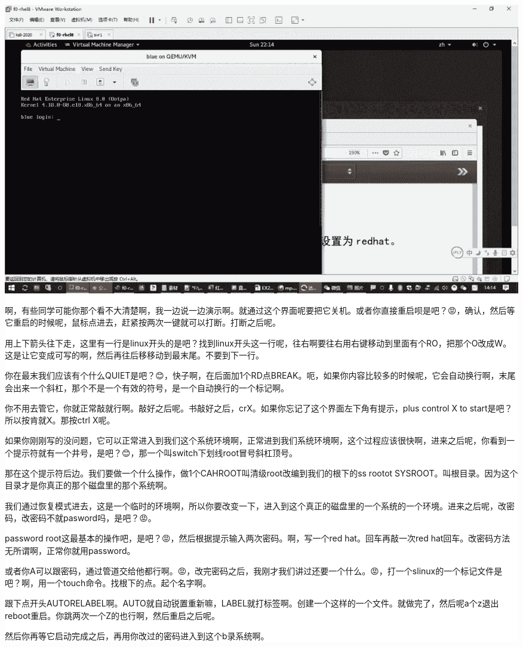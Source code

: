![](img/73a6d2849e070a628dcb90ac759dbc6e_14.png)

啊，有些同学可能你那个看不大清楚啊，我一边说一边演示啊。就通过这个界面呢要把它关机。或者你直接重启呗是吧？😡，确认，然后等它重启的时候呢，鼠标点进去，赶紧按两次一键就可以打断。打断之后呢。

用上下箭头往下走，这里有一行是linux开头的是吧？找到linux开头这一行呢，往右啊要往右用右键移动到里面有个RO，把那个O改成W。这是让它变成可写的啊，然后再往后移移动到最末尾。不要到下一行。

你在最末我们应该有个什么QUIET是吧？😊，快子啊，在后面加1个RD点BREAK。呃，如果你内容比较多的时候呢，它会自动换行啊，末尾会出来一个斜杠，那个不是一个有效的符号，是一个自动换行的一个标记啊。

你不用去管它，你就正常敲就行啊。敲好之后呢。书敲好之后，crX。如果你忘记了这个界面左下角有提示，plus control X to start是吧？所以按肯就X。那按ctrl X呢。

如果你刚刚写的没问题，它可以正常进入到我们这个系统环境啊，正常进到我们系统环境啊，这个过程应该很快啊，进来之后呢，你看到一个提示符就有一个井号，是吧？😊，那一个叫switch下划线root冒号斜杠顶号。

那在这个提示符后边。我们要做一个什么操作，做1个CAHROOT叫清级root改编到我们的根下的ss rootot SYSROOT。叫根目录。因为这个目录才是你真正的那个磁盘里的那个系统啊。

我们通过恢复模式进去，这是一个临时的环境啊，所以你要改变一下，进入到这个真正的磁盘里的一个系统的一个环境。进来之后呢，改密码，改密码不就pasword吗，是吧？😡。

password root这最基本的操作吧，是吧？😡，然后根据提示输入两次密码。啊，写一个red hat。回车再敲一次red hat回车。改密码方法无所谓啊，正常你就用password。

或者你A可以跟密码，通过管道交给他都行啊。😡，改完密码之后，我刚才我们讲过还要一个什么。😡，打一个slinux的一个标记文件是吧？啊，用一个touch命令。找根下的点。起个名字啊。

跟下点开头AUTORELABEL啊。AUTO就自动锐置重新嘛，LABEL就打标签啊。创建一个这样的一个文件。就做完了，然后呢a个z退出reboot重启。你跳两次一个Z的也行啊，然后重启之后呢。

然后你再等它启动完成之后，再用你改过的密码进入到这个b录系统啊。
